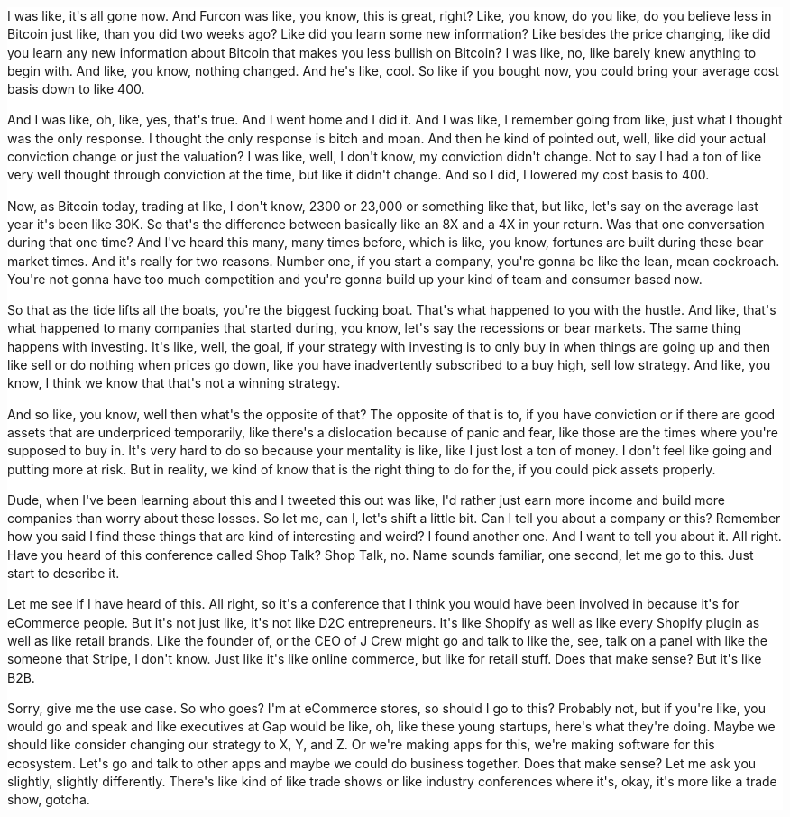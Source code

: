 I was like, it's all gone now. And Furcon was like, you know, this is great, right? Like, you know, do you like, do you believe less in Bitcoin just like, than you did two weeks ago? Like did you learn some new information? Like besides the price changing, like did you learn any new information about Bitcoin that makes you less bullish on Bitcoin? I was like, no, like barely knew anything to begin with. And like, you know, nothing changed. And he's like, cool. So like if you bought now, you could bring your average cost basis down to like 400.

And I was like, oh, like, yes, that's true. And I went home and I did it. And I was like, I remember going from like, just what I thought was the only response. I thought the only response is bitch and moan. And then he kind of pointed out, well, like did your actual conviction change or just the valuation? I was like, well, I don't know, my conviction didn't change. Not to say I had a ton of like very well thought through conviction at the time, but like it didn't change. And so I did, I lowered my cost basis to 400.

Now, as Bitcoin today, trading at like, I don't know, 2300 or 23,000 or something like that, but like, let's say on the average last year it's been like 30K. So that's the difference between basically like an 8X and a 4X in your return. Was that one conversation during that one time? And I've heard this many, many times before, which is like, you know, fortunes are built during these bear market times. And it's really for two reasons. Number one, if you start a company, you're gonna be like the lean, mean cockroach. You're not gonna have too much competition and you're gonna build up your kind of team and consumer based now.

So that as the tide lifts all the boats, you're the biggest fucking boat. That's what happened to you with the hustle. And like, that's what happened to many companies that started during, you know, let's say the recessions or bear markets. The same thing happens with investing. It's like, well, the goal, if your strategy with investing is to only buy in when things are going up and then like sell or do nothing when prices go down, like you have inadvertently subscribed to a buy high, sell low strategy. And like, you know, I think we know that that's not a winning strategy.

And so like, you know, well then what's the opposite of that? The opposite of that is to, if you have conviction or if there are good assets that are underpriced temporarily, like there's a dislocation because of panic and fear, like those are the times where you're supposed to buy in. It's very hard to do so because your mentality is like, like I just lost a ton of money. I don't feel like going and putting more at risk. But in reality, we kind of know that is the right thing to do for the, if you could pick assets properly.

Dude, when I've been learning about this and I tweeted this out was like, I'd rather just earn more income and build more companies than worry about these losses. So let me, can I, let's shift a little bit. Can I tell you about a company or this? Remember how you said I find these things that are kind of interesting and weird? I found another one. And I want to tell you about it. All right. Have you heard of this conference called Shop Talk? Shop Talk, no. Name sounds familiar, one second, let me go to this. Just start to describe it.

Let me see if I have heard of this. All right, so it's a conference that I think you would have been involved in because it's for eCommerce people. But it's not just like, it's not like D2C entrepreneurs. It's like Shopify as well as like every Shopify plugin as well as like retail brands. Like the founder of, or the CEO of J Crew might go and talk to like the, see, talk on a panel with like the someone that Stripe, I don't know. Just like it's like online commerce, but like for retail stuff. Does that make sense? But it's like B2B.

Sorry, give me the use case. So who goes? I'm at eCommerce stores, so should I go to this? Probably not, but if you're like, you would go and speak and like executives at Gap would be like, oh, like these young startups, here's what they're doing. Maybe we should like consider changing our strategy to X, Y, and Z. Or we're making apps for this, we're making software for this ecosystem. Let's go and talk to other apps and maybe we could do business together. Does that make sense? Let me ask you slightly, slightly differently. There's like kind of like trade shows or like industry conferences where it's, okay, it's more like a trade show, gotcha.
